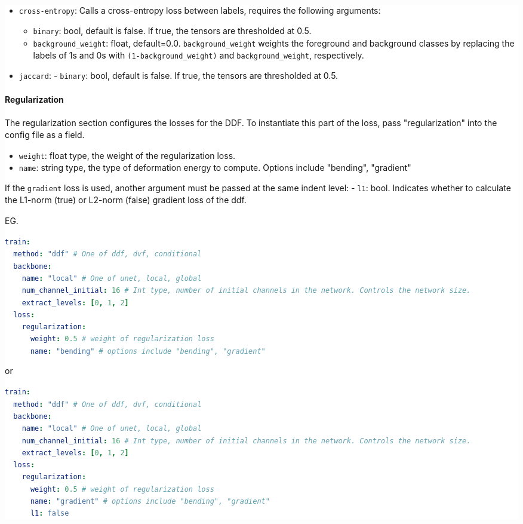 - `cross-entropy`: Calls a cross-entropy loss between labels, requires the following
  arguments:

  - `binary`: bool, default is false. If true, the tensors are thresholded at 0.5.
  - `background_weight`: float, default=0.0. `background_weight` weights the foreground
    and background classes by replacing the labels of 1s and 0s with
    `(1-background_weight)` and `background_weight`, respectively.

- `jaccard`: - `binary`: bool, default is false. If true, the tensors are thresholded at
0.5.


#### Regularization

The regularization section configures the losses for the DDF. To instantiate this part
of the loss, pass "regularization" into the config file as a field.

- `weight`: float type, the weight of the regularization loss.
- `name`: string type, the type of deformation energy to compute. Options include
  "bending", "gradient"

If the `gradient` loss is used, another argument must be passed at the same indent
level: - `l1`: bool. Indicates whether to calculate the L1-norm (true) or L2-norm
(false) gradient loss of the ddf.

EG.

```yaml
train:
  method: "ddf" # One of ddf, dvf, conditional
  backbone:
    name: "local" # One of unet, local, global
    num_channel_initial: 16 # Int type, number of initial channels in the network. Controls the network size.
    extract_levels: [0, 1, 2]
  loss:
    regularization:
      weight: 0.5 # weight of regularization loss
      name: "bending" # options include "bending", "gradient"
```

or

```yaml
train:
  method: "ddf" # One of ddf, dvf, conditional
  backbone:
    name: "local" # One of unet, local, global
    num_channel_initial: 16 # Int type, number of initial channels in the network. Controls the network size.
    extract_levels: [0, 1, 2]
  loss:
    regularization:
      weight: 0.5 # weight of regularization loss
      name: "gradient" # options include "bending", "gradient"
      l1: false
```
